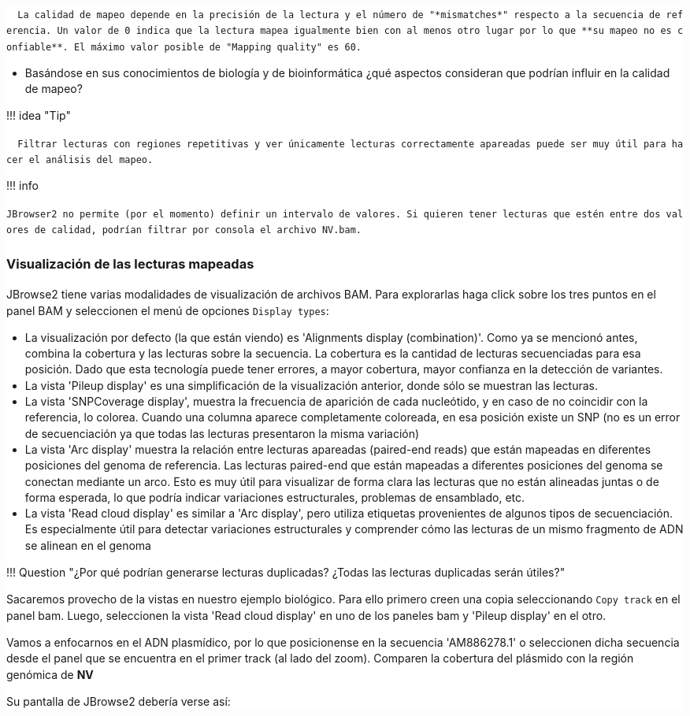       La calidad de mapeo depende en la precisión de la lectura y el número de "*mismatches*" respecto a la secuencia de referencia. Un valor de 0 indica que la lectura mapea igualmente bien con al menos otro lugar por lo que **su mapeo no es confiable**. El máximo valor posible de "Mapping quality" es 60.

* Basándose en sus conocimientos de biología y de bioinformática ¿qué aspectos consideran que podrían influir en la calidad de mapeo?



!!! idea "Tip"

      Filtrar lecturas con regiones repetitivas y ver únicamente lecturas correctamente apareadas puede ser muy útil para hacer el análisis del mapeo.

!!! info

	JBrowser2 no permite (por el momento) definir un intervalo de valores. Si quieren tener lecturas que estén entre dos valores de calidad, podrían filtrar por consola el archivo NV.bam.

### Visualización de las lecturas mapeadas

JBrowse2 tiene varias modalidades de visualización de archivos BAM. Para explorarlas haga click sobre los tres puntos en el panel BAM y seleccionen el menú de opciones ``Display types``: 

* La visualización por defecto (la que están viendo) es 'Alignments display (combination)'. Como ya se mencionó antes, combina la cobertura y las lecturas sobre la secuencia. La cobertura es la cantidad de lecturas secuenciadas para esa posición. Dado que esta tecnología puede tener errores, a mayor cobertura, mayor confianza en la detección de variantes. 
* La vista 'Pileup display' es una simplificación de la visualización anterior, donde sólo se muestran las lecturas. 
* La vista 'SNPCoverage display', muestra la frecuencia de aparición de cada nucleótido, y en caso de no coincidir con la referencia, lo colorea. Cuando una columna aparece completamente coloreada, en esa posición existe un SNP (no es un error de secuenciación ya que todas las lecturas presentaron la misma variación) 
* La vista 'Arc display' muestra la relación entre lecturas apareadas (paired-end reads) que están mapeadas en diferentes posiciones del genoma de referencia. Las lecturas paired-end que están mapeadas a diferentes posiciones del genoma se conectan mediante un arco. Esto es muy útil para visualizar de forma clara las lecturas que no están alineadas juntas o de forma esperada, lo que podría indicar variaciones estructurales, problemas de ensamblado, etc.
* La vista 'Read cloud display' es similar a 'Arc display', pero utiliza etiquetas provenientes de algunos tipos de secuenciación. Es especialmente útil para detectar variaciones estructurales y comprender cómo las lecturas de un mismo fragmento de ADN se alinean en el genoma 


!!! Question "¿Por qué podrían generarse lecturas duplicadas? ¿Todas las lecturas duplicadas serán útiles?"

Sacaremos provecho de la vistas en nuestro ejemplo biológico. Para ello primero creen una copia seleccionando ``Copy track`` en el panel bam. Luego, seleccionen la vista 'Read cloud display' en uno de los paneles bam y 'Pileup display' en el otro. 

Vamos a enfocarnos en el ADN plasmídico, por lo que posicionense en la secuencia 'AM886278.1' o seleccionen dicha secuencia desde el panel que se encuentra en el primer track (al lado del zoom). Comparen la cobertura del plásmido con la región genómica de **NV**

Su pantalla de JBrowse2 debería verse así:
